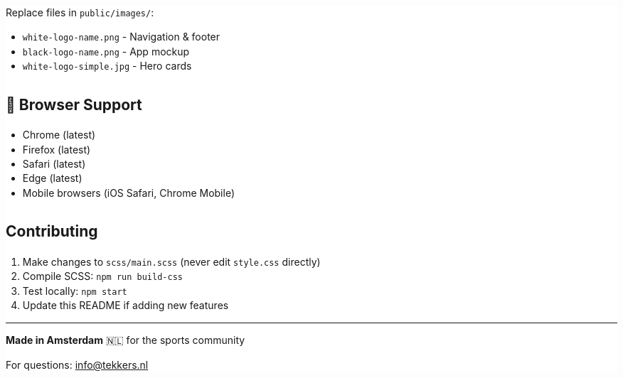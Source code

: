 Replace files in `public/images/`:
- `white-logo-name.png` - Navigation & footer
- `black-logo-name.png` - App mockup
- `white-logo-simple.jpg` - Hero cards

## 📱 Browser Support

- Chrome (latest)
- Firefox (latest)
- Safari (latest)
- Edge (latest)
- Mobile browsers (iOS Safari, Chrome Mobile)

## Contributing

1. Make changes to `scss/main.scss` (never edit `style.css` directly)
2. Compile SCSS: `npm run build-css`
3. Test locally: `npm start`
4. Update this README if adding new features

---

**Made in Amsterdam** 🇳🇱 for the sports community

For questions: info@tekkers.nl